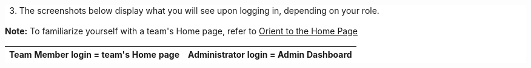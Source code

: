 3. The screenshots below display what you will see upon logging in, depending on your role.

  **Note:** To familiarize yourself with a team's Home page, refer to [Orient to the Home Page](#orient-to-the-home-page)

|Team Member login = team's Home page|Administrator login = Admin Dashboard |
|:---:|:---:|